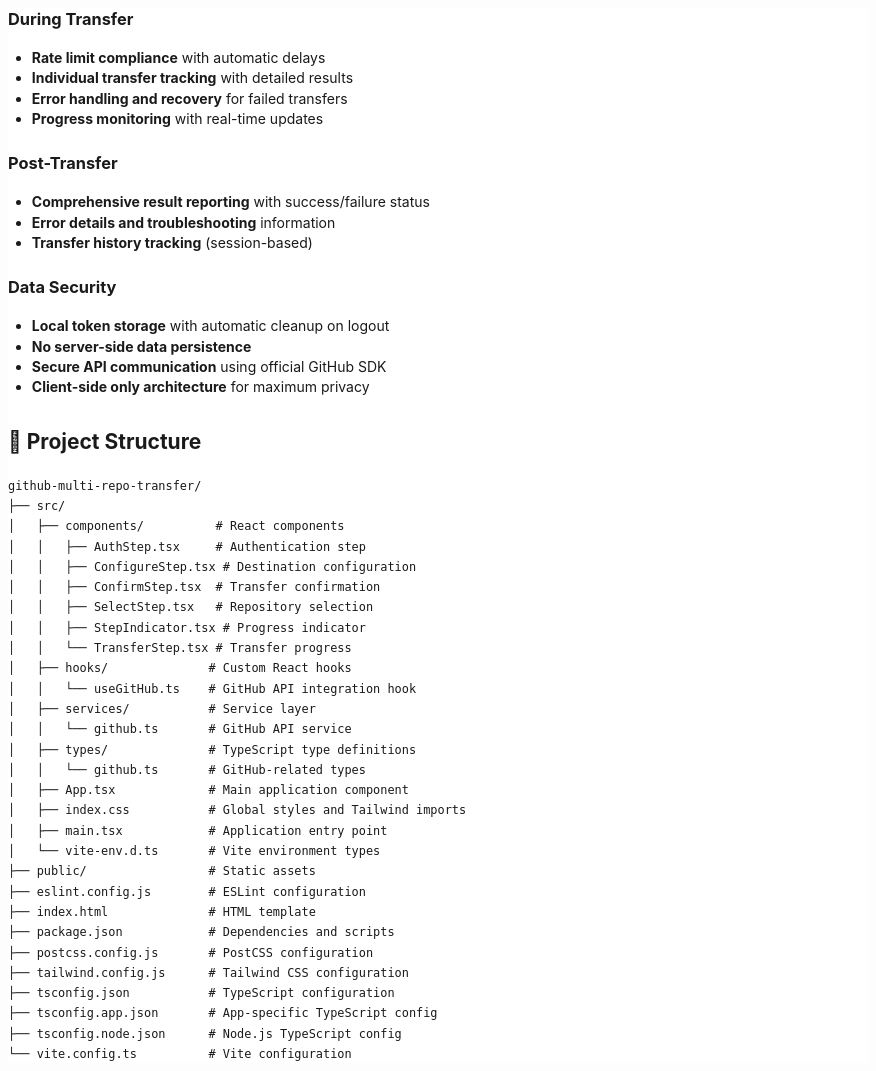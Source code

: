 ### During Transfer
- **Rate limit compliance** with automatic delays
- **Individual transfer tracking** with detailed results
- **Error handling and recovery** for failed transfers
- **Progress monitoring** with real-time updates

### Post-Transfer
- **Comprehensive result reporting** with success/failure status
- **Error details and troubleshooting** information
- **Transfer history tracking** (session-based)

### Data Security
- **Local token storage** with automatic cleanup on logout
- **No server-side data persistence**
- **Secure API communication** using official GitHub SDK
- **Client-side only architecture** for maximum privacy

## 📁 Project Structure

```
github-multi-repo-transfer/
├── src/
│   ├── components/          # React components
│   │   ├── AuthStep.tsx     # Authentication step
│   │   ├── ConfigureStep.tsx # Destination configuration
│   │   ├── ConfirmStep.tsx  # Transfer confirmation
│   │   ├── SelectStep.tsx   # Repository selection
│   │   ├── StepIndicator.tsx # Progress indicator
│   │   └── TransferStep.tsx # Transfer progress
│   ├── hooks/              # Custom React hooks
│   │   └── useGitHub.ts    # GitHub API integration hook
│   ├── services/           # Service layer
│   │   └── github.ts       # GitHub API service
│   ├── types/              # TypeScript type definitions
│   │   └── github.ts       # GitHub-related types
│   ├── App.tsx             # Main application component
│   ├── index.css           # Global styles and Tailwind imports
│   ├── main.tsx            # Application entry point
│   └── vite-env.d.ts       # Vite environment types
├── public/                 # Static assets
├── eslint.config.js        # ESLint configuration
├── index.html              # HTML template
├── package.json            # Dependencies and scripts
├── postcss.config.js       # PostCSS configuration
├── tailwind.config.js      # Tailwind CSS configuration
├── tsconfig.json           # TypeScript configuration
├── tsconfig.app.json       # App-specific TypeScript config
├── tsconfig.node.json      # Node.js TypeScript config
└── vite.config.ts          # Vite configuration
```
